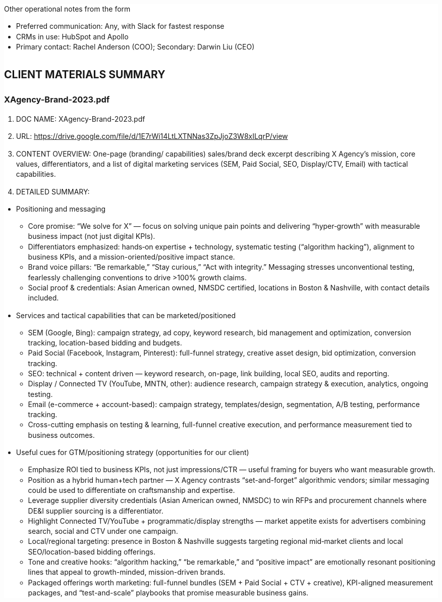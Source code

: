 Other operational notes from the form
- Preferred communication: Any, with Slack for fastest response
- CRMs in use: HubSpot and Apollo
- Primary contact: Rachel Anderson (COO); Secondary: Darwin Liu (CEO)

## CLIENT MATERIALS SUMMARY

### XAgency-Brand-2023.pdf

1. DOC NAME: XAgency-Brand-2023.pdf
2. URL: https://drive.google.com/file/d/1E7rWi14LtLXTNNas3ZpJjoZ3W8xILqrP/view

3. CONTENT OVERVIEW: One-page (branding/ capabilities) sales/brand deck excerpt describing X Agency’s mission, core values, differentiators, and a list of digital marketing services (SEM, Paid Social, SEO, Display/CTV, Email) with tactical capabilities.

4. DETAILED SUMMARY:
- Positioning and messaging
  - Core promise: “We solve for X” — focus on solving unique pain points and delivering “hyper‑growth” with measurable business impact (not just digital KPIs).
  - Differentiators emphasized: hands‑on expertise + technology, systematic testing (“algorithm hacking”), alignment to business KPIs, and a mission-oriented/positive impact stance.
  - Brand voice pillars: “Be remarkable,” “Stay curious,” “Act with integrity.” Messaging stresses unconventional testing, fearlessly challenging conventions to drive >100% growth claims.
  - Social proof & credentials: Asian American owned, NMSDC certified, locations in Boston & Nashville, with contact details included.

- Services and tactical capabilities that can be marketed/positioned
  - SEM (Google, Bing): campaign strategy, ad copy, keyword research, bid management and optimization, conversion tracking, location-based bidding and budgets.
  - Paid Social (Facebook, Instagram, Pinterest): full-funnel strategy, creative asset design, bid optimization, conversion tracking.
  - SEO: technical + content driven — keyword research, on-page, link building, local SEO, audits and reporting.
  - Display / Connected TV (YouTube, MNTN, other): audience research, campaign strategy & execution, analytics, ongoing testing.
  - Email (e-commerce + account-based): campaign strategy, templates/design, segmentation, A/B testing, performance tracking.
  - Cross-cutting emphasis on testing & learning, full-funnel creative execution, and performance measurement tied to business outcomes.

- Useful cues for GTM/positioning strategy (opportunities for our client)
  - Emphasize ROI tied to business KPIs, not just impressions/CTR — useful framing for buyers who want measurable growth.
  - Position as a hybrid human+tech partner — X Agency contrasts “set-and-forget” algorithmic vendors; similar messaging could be used to differentiate on craftsmanship and expertise.
  - Leverage supplier diversity credentials (Asian American owned, NMSDC) to win RFPs and procurement channels where DE&I supplier sourcing is a differentiator.
  - Highlight Connected TV/YouTube + programmatic/display strengths — market appetite exists for advertisers combining search, social and CTV under one campaign.
  - Local/regional targeting: presence in Boston & Nashville suggests targeting regional mid‑market clients and local SEO/location-based bidding offerings.
  - Tone and creative hooks: “algorithm hacking,” “be remarkable,” and “positive impact” are emotionally resonant positioning lines that appeal to growth-minded, mission-driven brands.
  - Packaged offerings worth marketing: full-funnel bundles (SEM + Paid Social + CTV + creative), KPI-aligned measurement packages, and “test-and-scale” playbooks that promise measurable business gains.
